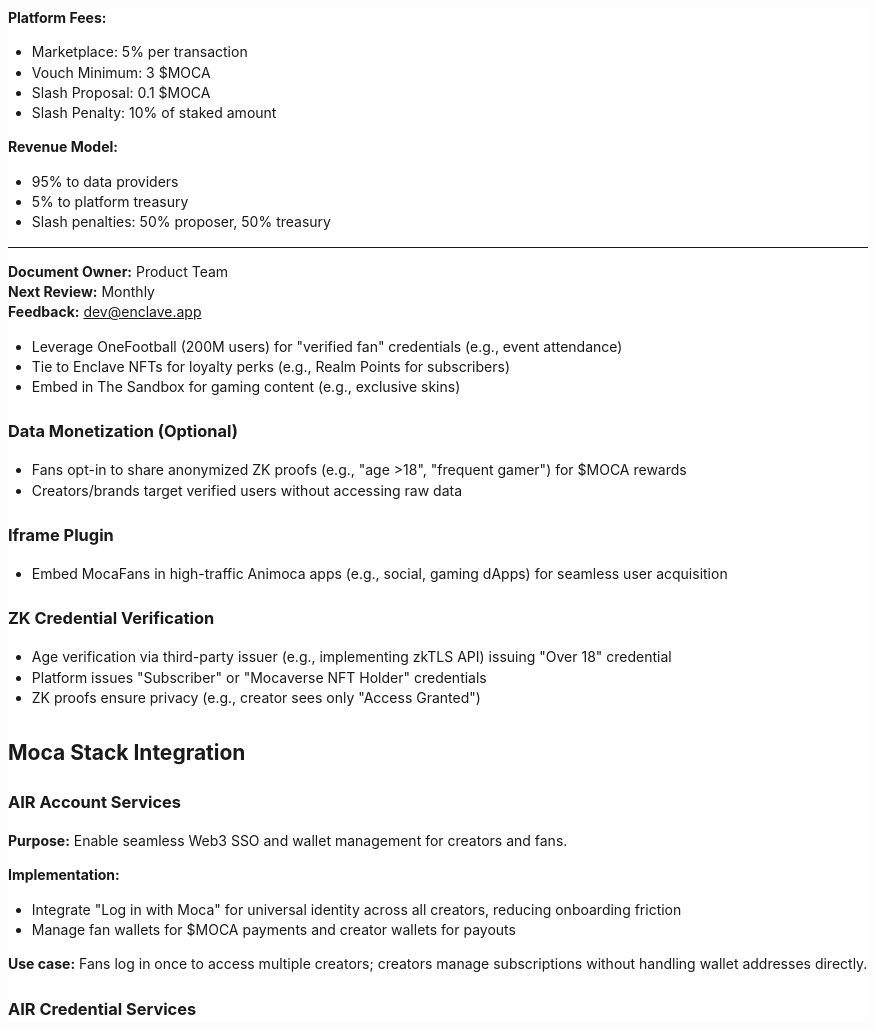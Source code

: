 **Platform Fees:**

- Marketplace: 5% per transaction
- Vouch Minimum: 3 $MOCA
- Slash Proposal: 0.1 $MOCA
- Slash Penalty: 10% of staked amount

**Revenue Model:**

- 95% to data providers
- 5% to platform treasury
- Slash penalties: 50% proposer, 50% treasury

---

**Document Owner:** Product Team  
**Next Review:** Monthly  
**Feedback:** dev@enclave.app

- Leverage OneFootball (200M users) for "verified fan" credentials (e.g., event attendance)
- Tie to Enclave NFTs for loyalty perks (e.g., Realm Points for subscribers)
- Embed in The Sandbox for gaming content (e.g., exclusive skins)

### Data Monetization (Optional)

- Fans opt-in to share anonymized ZK proofs (e.g., "age >18", "frequent gamer") for $MOCA rewards
- Creators/brands target verified users without accessing raw data

### Iframe Plugin

- Embed MocaFans in high-traffic Animoca apps (e.g., social, gaming dApps) for seamless user acquisition

### ZK Credential Verification

- Age verification via third-party issuer (e.g., implementing zkTLS API) issuing "Over 18" credential
- Platform issues "Subscriber" or "Mocaverse NFT Holder" credentials
- ZK proofs ensure privacy (e.g., creator sees only "Access Granted")

## Moca Stack Integration

### AIR Account Services

**Purpose:** Enable seamless Web3 SSO and wallet management for creators and fans.

**Implementation:**

- Integrate "Log in with Moca" for universal identity across all creators, reducing onboarding friction
- Manage fan wallets for $MOCA payments and creator wallets for payouts

**Use case:** Fans log in once to access multiple creators; creators manage subscriptions without handling wallet addresses directly.

### AIR Credential Services

